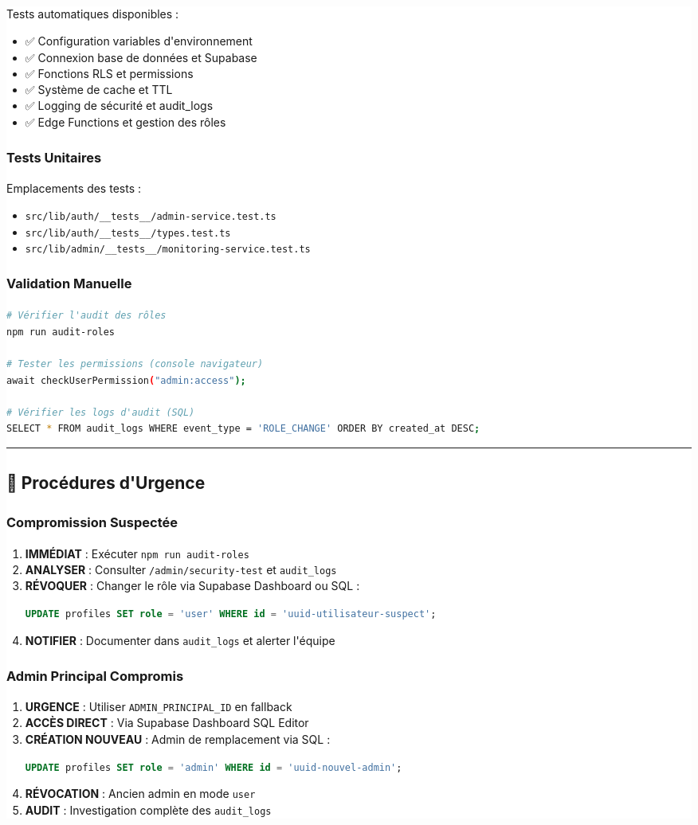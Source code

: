 Tests automatiques disponibles :

- ✅ Configuration variables d'environnement
- ✅ Connexion base de données et Supabase
- ✅ Fonctions RLS et permissions
- ✅ Système de cache et TTL
- ✅ Logging de sécurité et audit_logs
- ✅ Edge Functions et gestion des rôles

### Tests Unitaires

Emplacements des tests :

- `src/lib/auth/__tests__/admin-service.test.ts`
- `src/lib/auth/__tests__/types.test.ts`
- `src/lib/admin/__tests__/monitoring-service.test.ts`

### Validation Manuelle

```bash
# Vérifier l'audit des rôles
npm run audit-roles

# Tester les permissions (console navigateur)
await checkUserPermission("admin:access");

# Vérifier les logs d'audit (SQL)
SELECT * FROM audit_logs WHERE event_type = 'ROLE_CHANGE' ORDER BY created_at DESC;
```

---

## 🚨 Procédures d'Urgence

### Compromission Suspectée

1. **IMMÉDIAT** : Exécuter `npm run audit-roles`
2. **ANALYSER** : Consulter `/admin/security-test` et `audit_logs`
3. **RÉVOQUER** : Changer le rôle via Supabase Dashboard ou SQL :
   ```sql
   UPDATE profiles SET role = 'user' WHERE id = 'uuid-utilisateur-suspect';
   ```
4. **NOTIFIER** : Documenter dans `audit_logs` et alerter l'équipe

### Admin Principal Compromis

1. **URGENCE** : Utiliser `ADMIN_PRINCIPAL_ID` en fallback
2. **ACCÈS DIRECT** : Via Supabase Dashboard SQL Editor
3. **CRÉATION NOUVEAU** : Admin de remplacement via SQL :
   ```sql
   UPDATE profiles SET role = 'admin' WHERE id = 'uuid-nouvel-admin';
   ```
4. **RÉVOCATION** : Ancien admin en mode `user`
5. **AUDIT** : Investigation complète des `audit_logs`
